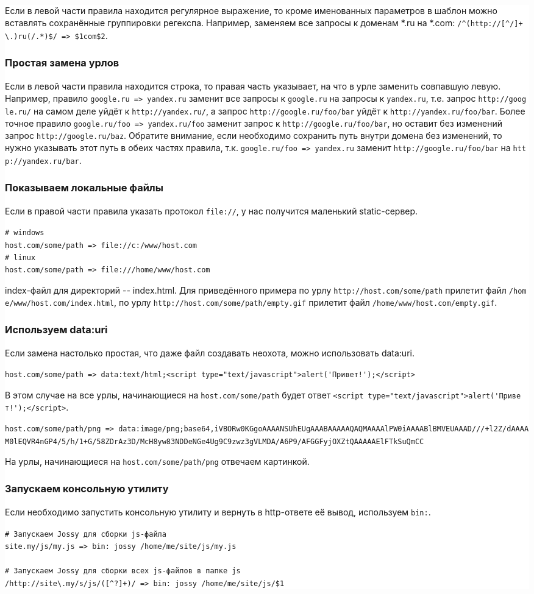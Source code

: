 Если в левой части правила находится регулярное выражение, то кроме именованных параметров в шаблон можно вставлять сохранённые группировки регекспа. Например, заменяем все запросы к доменам *.ru на *.com: `/^(http://[^/]+\.)ru(/.*)$/ => $1com$2`.

### Простая замена урлов

Если в левой части правила находится строка, то правая часть указывает, на что в урле заменить совпавшую левую. Например, правило `google.ru => yandex.ru` заменит все запросы к `google.ru` на запросы к `yandex.ru`, т.е. запрос `http://google.ru/` на самом деле уйдёт к `http://yandex.ru/`, а запрос `http://google.ru/foo/bar` уйдёт к `http://yandex.ru/foo/bar`. Более точное правило `google.ru/foo => yandex.ru/foo` заменит запрос к `http://google.ru/foo/bar`, но оставит без изменений запрос `http://google.ru/baz`. Обратите внимание, если необходимо сохранить путь внутри домена без изменений, то нужно указывать этот путь в обеих частях правила, т.к. `google.ru/foo => yandex.ru` заменит `http://google.ru/foo/bar` на `http://yandex.ru/bar`.

### Показываем локальные файлы

Если в правой части правила указать протокол `file://`, у нас получится маленький static-сервер.

    # windows
    host.com/some/path => file://c:/www/host.com
    # linux
    host.com/some/path => file:///home/www/host.com

index-файл для директорий -- index.html. Для приведённого примера по урлу `http://host.com/some/path` прилетит файл `/home/www/host.com/index.html`, по урлу `http://host.com/some/path/empty.gif` прилетит файл `/home/www/host.com/empty.gif`.

### Используем data:uri

Если замена настолько простая, что даже файл создавать неохота, можно использовать data:uri.

    host.com/some/path => data:text/html;<script type="text/javascript">alert('Привет!');</script>

В этом случае на все урлы, начинающиеся на `host.com/some/path` будет ответ `<script type="text/javascript">alert('Привет!');</script>`.

    host.com/some/path/png => data:image/png;base64,iVBORw0KGgoAAAANSUhEUgAAABAAAAAQAQMAAAAlPW0iAAAABlBMVEUAAAD///+l2Z/dAAAAM0lEQVR4nGP4/5/h/1+G/58ZDrAz3D/McH8yw83NDDeNGe4Ug9C9zwz3gVLMDA/A6P9/AFGGFyjOXZtQAAAAAElFTkSuQmCC

На урлы, начинающиеся на `host.com/some/path/png` отвечаем картинкой.

### Запускаем консольную утилиту

Если необходимо запустить консольную утилиту и вернуть в http-ответе её вывод, используем `bin:`.

    # Запускаем Jossy для сборки js-файла
    site.my/js/my.js => bin: jossy /home/me/site/js/my.js

    # Запускаем Jossy для сборки всех js-файлов в папке js
    /http://site\.my/s/js/([^?]+)/ => bin: jossy /home/me/site/js/$1
